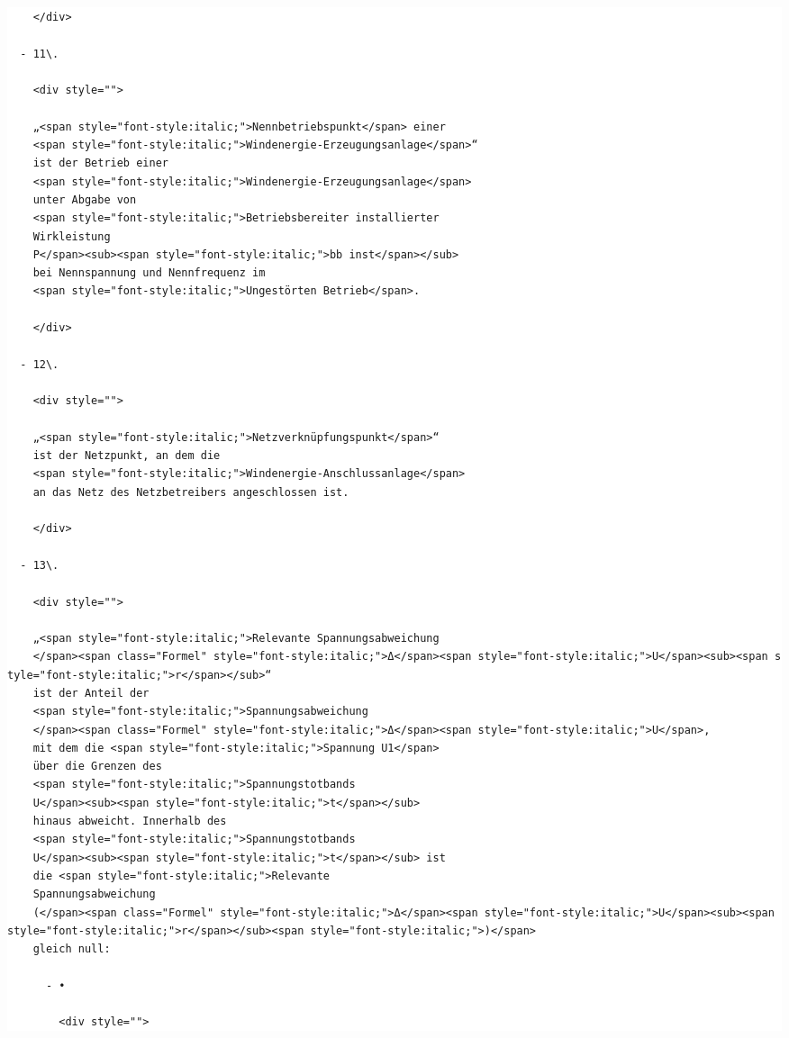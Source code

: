         </div>
    
      - 11\.
        
        <div style="">
        
        „<span style="font-style:italic;">Nennbetriebspunkt</span> einer
        <span style="font-style:italic;">Windenergie-Erzeugungsanlage</span>“
        ist der Betrieb einer
        <span style="font-style:italic;">Windenergie-Erzeugungsanlage</span>
        unter Abgabe von
        <span style="font-style:italic;">Betriebsbereiter installierter
        Wirkleistung
        P</span><sub><span style="font-style:italic;">bb inst</span></sub>
        bei Nennspannung und Nennfrequenz im
        <span style="font-style:italic;">Ungestörten Betrieb</span>.
        
        </div>
    
      - 12\.
        
        <div style="">
        
        „<span style="font-style:italic;">Netzverknüpfungspunkt</span>“
        ist der Netzpunkt, an dem die
        <span style="font-style:italic;">Windenergie-Anschlussanlage</span>
        an das Netz des Netzbetreibers angeschlossen ist.
        
        </div>
    
      - 13\.
        
        <div style="">
        
        „<span style="font-style:italic;">Relevante Spannungsabweichung
        </span><span class="Formel" style="font-style:italic;">Δ</span><span style="font-style:italic;">U</span><sub><span style="font-style:italic;">r</span></sub>“
        ist der Anteil der
        <span style="font-style:italic;">Spannungsabweichung
        </span><span class="Formel" style="font-style:italic;">Δ</span><span style="font-style:italic;">U</span>,
        mit dem die <span style="font-style:italic;">Spannung U1</span>
        über die Grenzen des
        <span style="font-style:italic;">Spannungstotbands
        U</span><sub><span style="font-style:italic;">t</span></sub>
        hinaus abweicht. Innerhalb des
        <span style="font-style:italic;">Spannungstotbands
        U</span><sub><span style="font-style:italic;">t</span></sub> ist
        die <span style="font-style:italic;">Relevante
        Spannungsabweichung
        (</span><span class="Formel" style="font-style:italic;">Δ</span><span style="font-style:italic;">U</span><sub><span style="font-style:italic;">r</span></sub><span style="font-style:italic;">)</span>
        gleich null:
        
          - •
            
            <div style="">
            